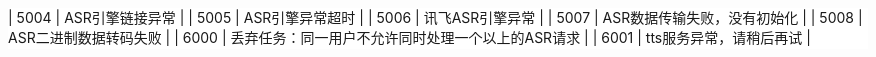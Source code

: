 | 5004 | ASR引擎链接异常                                              |
| 5005 | ASR引擎异常超时                                              |
| 5006 | 讯飞ASR引擎异常                                              |
| 5007 | ASR数据传输失败，没有初始化                                  |
| 5008 | ASR二进制数据转码失败                                        |
| 6000 | 丢弃任务：同一用户不允许同时处理一个以上的ASR请求            |
| 6001 | tts服务异常，请稍后再试                                      |